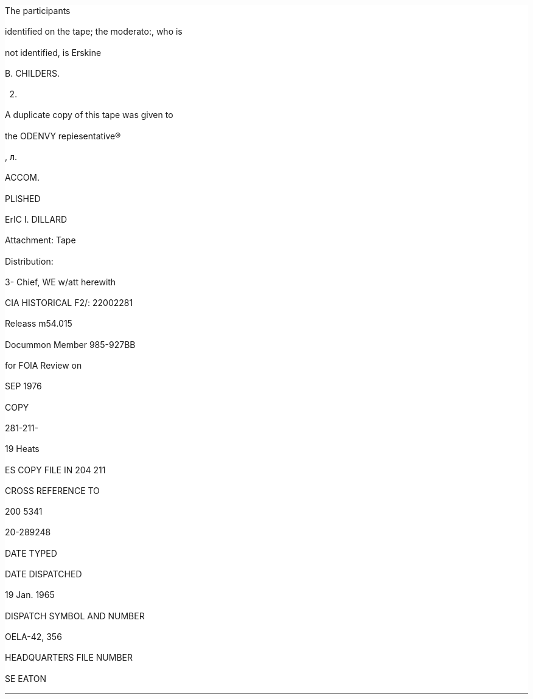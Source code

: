 The participants

identified on the tape; the moderato:, who is

not identified, is Erskine

B. CHILDERS.

2.

A duplicate copy of this tape was given to

the ODENVY repiesentative®

, л.

ACCOM.

PLISHED

ErIC I. DILLARD

Attachment: Tape

Distribution:

3- Chief, WE w/att herewith

CIA HISTORICAL F2/: 22002281

Releass m54.015

Docummon Member 985-927BB

for FOlA Review on

SEP 1976

COPY

281-211-

19 Heats

ES COPY FILE IN 204 211

CROSS REFERENCE TO

200 5341

20-289248

DATE TYPED

DATE DISPATCHED

19 Jan. 1965

DISPATCH SYMBOL AND NUMBER

OELA-42, 356

HEADQUARTERS FILE NUMBER

SE EATON

---
